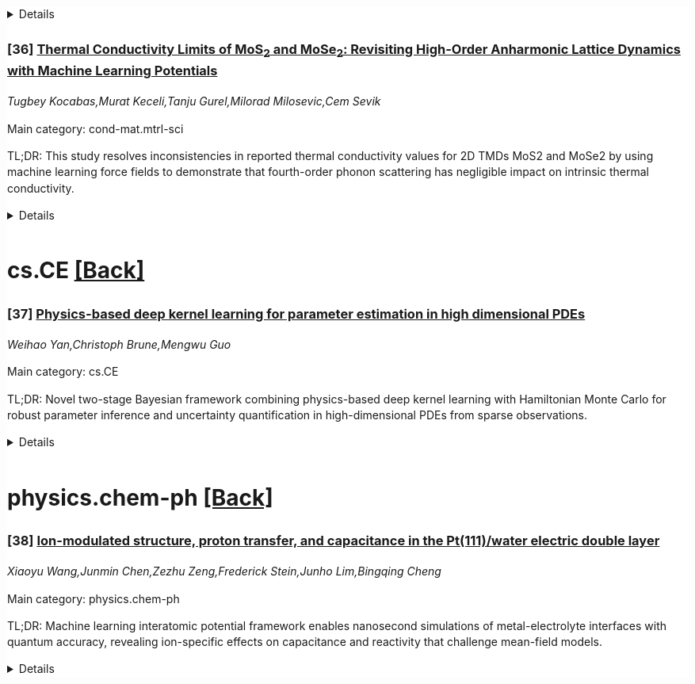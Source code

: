 <details><summary>Details</summary></details>


### [36] [Thermal Conductivity Limits of MoS$_2$ and MoSe$_2$: Revisiting High-Order Anharmonic Lattice Dynamics with Machine Learning Potentials](https://arxiv.org/abs/2509.13798)
*Tugbey Kocabas,Murat Keceli,Tanju Gurel,Milorad Milosevic,Cem Sevik*

Main category: cond-mat.mtrl-sci

TL;DR: This study resolves inconsistencies in reported thermal conductivity values for 2D TMDs MoS2 and MoSe2 by using machine learning force fields to demonstrate that fourth-order phonon scattering has negligible impact on intrinsic thermal conductivity.


<details><summary>Details</summary></details>


<div id='cs.CE'></div>

# cs.CE [[Back]](#toc)

### [37] [Physics-based deep kernel learning for parameter estimation in high dimensional PDEs](https://arxiv.org/abs/2509.14054)
*Weihao Yan,Christoph Brune,Mengwu Guo*

Main category: cs.CE

TL;DR: Novel two-stage Bayesian framework combining physics-based deep kernel learning with Hamiltonian Monte Carlo for robust parameter inference and uncertainty quantification in high-dimensional PDEs from sparse observations.


<details><summary>Details</summary></details>


<div id='physics.chem-ph'></div>

# physics.chem-ph [[Back]](#toc)

### [38] [Ion-modulated structure, proton transfer, and capacitance in the Pt(111)/water electric double layer](https://arxiv.org/abs/2509.13727)
*Xiaoyu Wang,Junmin Chen,Zezhu Zeng,Frederick Stein,Junho Lim,Bingqing Cheng*

Main category: physics.chem-ph

TL;DR: Machine learning interatomic potential framework enables nanosecond simulations of metal-electrolyte interfaces with quantum accuracy, revealing ion-specific effects on capacitance and reactivity that challenge mean-field models.


<details><summary>Details</summary></details>
